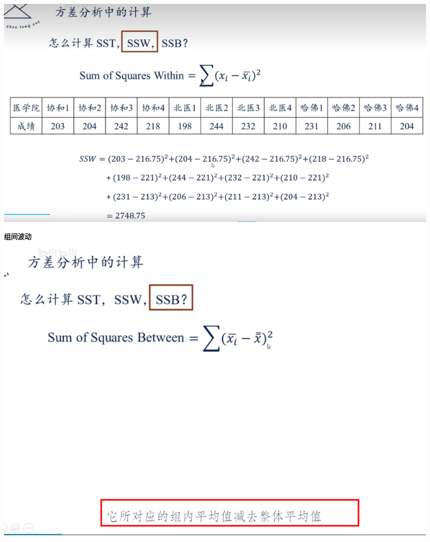 ![image-20230129180359793](01-随机抽样.assets/image-20230129180359793.png)





**组间波动**

![image-20230129180454412](01-随机抽样.assets/image-20230129180454412.png)

